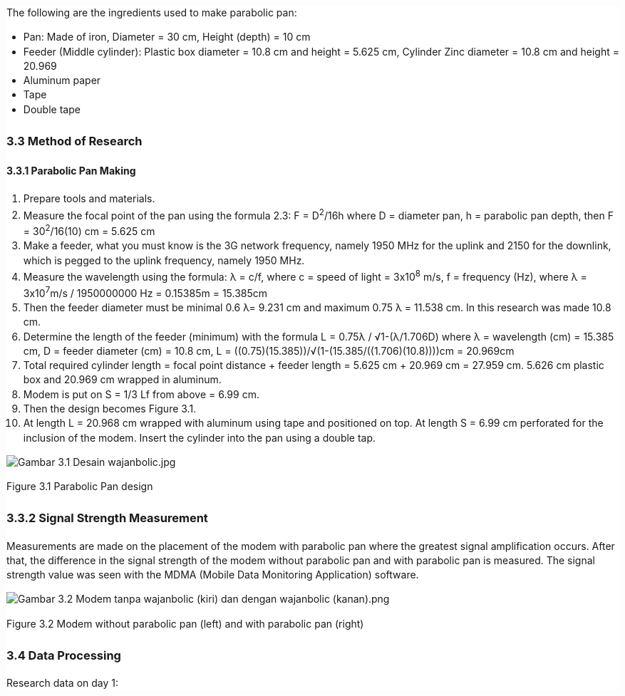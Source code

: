 The following are the ingredients used to make parabolic pan:

*   Pan: Made of iron, Diameter = 30 cm, Height (depth) = 10 cm
*   Feeder (Middle cylinder): Plastic box diameter = 10.8 cm and height = 5.625 cm, Cylinder Zinc diameter = 10.8 cm and height = 20.969
*   Aluminum paper
*   Tape
*   Double tape

### 3.3 Method of Research

#### 3.3.1 Parabolic Pan Making

1.  Prepare tools and materials.
2.  Measure the focal point of the pan using the formula 2.3: F = D<sup>2</sup>/16h where D = diameter pan, h = parabolic pan depth, then F = 30<sup>2</sup>/16(10) cm = 5.625 cm
3.  Make a feeder, what you must know is the 3G network frequency, namely 1950 MHz for the uplink and 2150 for the downlink, which is pegged to the uplink frequency, namely 1950 MHz.
4.  Measure the wavelength using the formula: λ = c/f, where c = speed of light = 3x10<sup>8</sup> m/s, f = frequency (Hz), where λ = 3x10<sup>7</sup>m/s / 1950000000 Hz = 0.15385m = 15.385cm
5.  Then the feeder diameter must be minimal 0.6 λ= 9.231 cm and maximum 0.75 λ = 11.538 cm. In this research was made 10.8 cm.
6.  Determine the length of the feeder (minimum) with the formula L = 0.75λ / √1-(λ/1.706D) where λ = wavelength (cm) = 15.385 cm, D = feeder diameter (cm) = 10.8 cm, L = ((0.75)(15.385))/√(1-(15.385/((1.706)(10.8))))cm = 20.969cm
7.  Total required cylinder length = focal point distance + feeder length = 5.625 cm + 20.969 cm = 27.959 cm. 5.626 cm plastic box and 20.969 cm wrapped in aluminum.
8.  Modem is put on S = 1/3 Lf from above = 6.99 cm.
9.  Then the design becomes Figure 3.1.
10.  At length L = 20.968 cm wrapped with aluminum using tape and positioned on top. At length S = 6.99 cm perforated for the inclusion of the modem. Insert the cylinder into the pan using a double tap.

![Gambar 3.1 Desain wajanbolic.jpg](https://images.hive.blog/DQmQChwQbbUo3WofkksRVZQkZ4i7MdfU1sHVM2gfu4D5KSE/Gambar%203.1%20Desain%20wajanbolic.jpg)

Figure 3.1 Parabolic Pan design



### 3.3.2 Signal Strength Measurement

Measurements are made on the placement of the modem with parabolic pan where the greatest signal amplification occurs. After that, the difference in the signal strength of the modem without parabolic pan and with parabolic pan is measured. The signal strength value was seen with the MDMA (Mobile Data Monitoring Application) software.

![Gambar 3.2 Modem tanpa wajanbolic (kiri) dan dengan wajanbolic (kanan).png](https://images.hive.blog/DQmUS7ufWwGR7inWW518Ukyeyt2vDuZDeHbdCbRBWzEeXL9/Gambar%203.2%20Modem%20tanpa%20wajanbolic%20(kiri)%20dan%20dengan%20wajanbolic%20(kanan).png)

Figure 3.2 Modem without parabolic pan (left) and with parabolic pan (right)



### 3.4 Data Processing

Research data on day 1:
